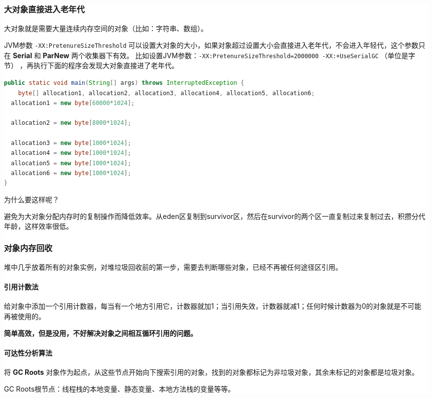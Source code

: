 
### 大对象直接进入老年代

大对象就是需要大量连续内存空间的对象（比如：字符串、数组）。

JVM参数 `-XX:PretenureSizeThreshold` 可以设置大对象的大小，如果对象超过设置大小会直接进入老年代，不会进入年轻代，这个参数只在 **Serial** 和 **ParNew** 两个收集器下有效。
比如设置JVM参数：`-XX:PretenureSizeThreshold=2000000 -XX:+UseSerialGC` （单位是字节） ，再执行下面的程序会发现大对象直接进了老年代。

```java
public static void main(String[] args) throws InterruptedException {
	byte[] allocation1, allocation2, allocation3, allocation4, allocation5, allocation6;
  allocation1 = new byte[60000*1024];

  allocation2 = new byte[8000*1024];

  allocation3 = new byte[1000*1024];
  allocation4 = new byte[1000*1024];
  allocation5 = new byte[1000*1024];
  allocation6 = new byte[1000*1024];
}
```



为什么要这样呢？

避免为大对象分配内存时的复制操作而降低效率。从eden区复制到survivor区，然后在survivor的两个区一直复制过来复制过去，积攒分代年龄，这样效率很低。



### 对象内存回收

堆中几乎放着所有的对象实例，对堆垃圾回收前的第一步，需要去判断哪些对象，已经不再被任何途径区引用。

#### 引用计数法

给对象中添加一个引用计数器，每当有一个地方引用它，计数器就加1；当引用失效，计数器就减1；任何时候计数器为0的对象就是不可能再被使用的。

**简单高效，但是没用，不好解决对象之间相互循环引用的问题。**



#### 可达性分析算法

将 **GC Roots** 对象作为起点，从这些节点开始向下搜索引用的对象，找到的对象都标记为非垃圾对象，其余未标记的对象都是垃圾对象。

GC Roots根节点：线程栈的本地变量、静态变量、本地方法栈的变量等等。
